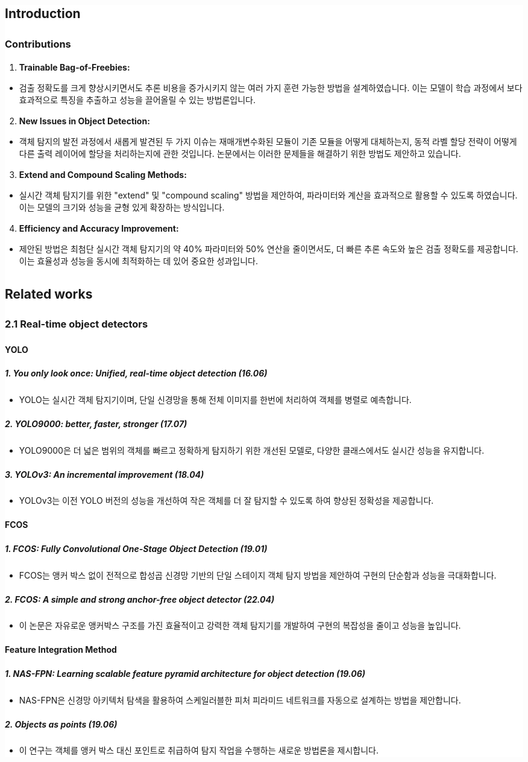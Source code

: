 ## Introduction
### Contributions
1. **Trainable Bag-of-Freebies:**
- 검출 정확도를 크게 향상시키면서도 추론 비용을 증가시키지 않는 여러 가지 훈련 가능한 방법을 설계하였습니다. 이는 모델이 학습 과정에서 보다 효과적으로 특징을 추출하고 성능을 끌어올릴 수 있는 방법론입니다.

2. **New Issues in Object Detection:**
- 객체 탐지의 발전 과정에서 새롭게 발견된 두 가지 이슈는 재매개변수화된 모듈이 기존 모듈을 어떻게 대체하는지, 동적 라벨 할당 전략이 어떻게 다른 출력 레이어에 할당을 처리하는지에 관한 것입니다. 논문에서는 이러한 문제들을 해결하기 위한 방법도 제안하고 있습니다.

3. **Extend and Compound Scaling Methods:**
- 실시간 객체 탐지기를 위한 "extend" 및 "compound scaling" 방법을 제안하여, 파라미터와 계산을 효과적으로 활용할 수 있도록 하였습니다. 이는 모델의 크기와 성능을 균형 있게 확장하는 방식입니다.

4. **Efficiency and Accuracy Improvement:**
- 제안된 방법은 최첨단 실시간 객체 탐지기의 약 40% 파라미터와 50% 연산을 줄이면서도, 더 빠른 추론 속도와 높은 검출 정확도를 제공합니다. 이는 효율성과 성능을 동시에 최적화하는 데 있어 중요한 성과입니다.

## Related works
### 2.1 Real-time object detectors

#### YOLO

##### 1. You only look once: Unified, real-time object detection (16.06)
- YOLO는 실시간 객체 탐지기이며, 단일 신경망을 통해 전체 이미지를 한번에 처리하여 객체를 병렬로 예측합니다.

##### 2. YOLO9000: better, faster, stronger (17.07)
- YOLO9000은 더 넓은 범위의 객체를 빠르고 정확하게 탐지하기 위한 개선된 모델로, 다양한 클래스에서도 실시간 성능을 유지합니다.

##### 3. YOLOv3: An incremental improvement (18.04)
- YOLOv3는 이전 YOLO 버전의 성능을 개선하여 작은 객체를 더 잘 탐지할 수 있도록 하여 향상된 정확성을 제공합니다.

#### FCOS

##### 1. FCOS: Fully Convolutional One-Stage Object Detection (19.01)
- FCOS는 앵커 박스 없이 전적으로 합성곱 신경망 기반의 단일 스테이지 객체 탐지 방법을 제안하여 구현의 단순함과 성능을 극대화합니다.

##### 2. FCOS: A simple and strong anchor-free object detector (22.04)
- 이 논문은 자유로운 앵커박스 구조를 가진 효율적이고 강력한 객체 탐지기를 개발하여 구현의 복잡성을 줄이고 성능을 높입니다.

#### Feature Integration Method

##### 1. NAS-FPN: Learning scalable feature pyramid architecture for object detection (19.06)
- NAS-FPN은 신경망 아키텍처 탐색을 활용하여 스케일러블한 피처 피라미드 네트워크를 자동으로 설계하는 방법을 제안합니다.

##### 2. Objects as points (19.06)
- 이 연구는 객체를 앵커 박스 대신 포인트로 취급하여 탐지 작업을 수행하는 새로운 방법론을 제시합니다.

